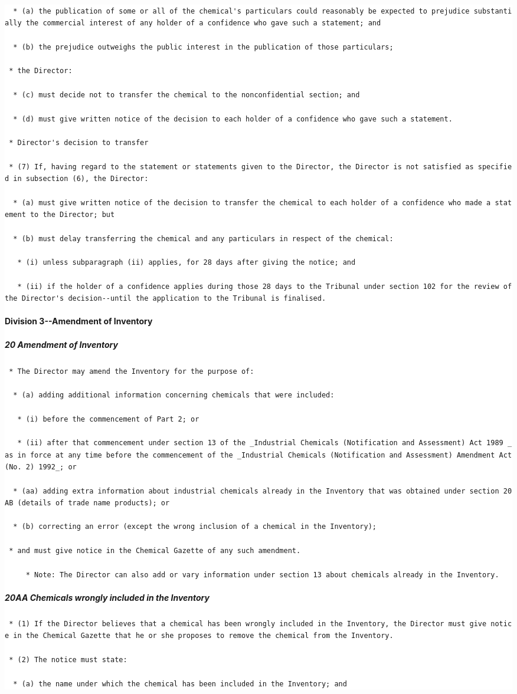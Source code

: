       * (a) the publication of some or all of the chemical's particulars could reasonably be expected to prejudice substantially the commercial interest of any holder of a confidence who gave such a statement; and

      * (b) the prejudice outweighs the public interest in the publication of those particulars;

     * the Director: 

      * (c) must decide not to transfer the chemical to the nonconfidential section; and

      * (d) must give written notice of the decision to each holder of a confidence who gave such a statement.

     * Director's decision to transfer

     * (7) If, having regard to the statement or statements given to the Director, the Director is not satisfied as specified in subsection (6), the Director:

      * (a) must give written notice of the decision to transfer the chemical to each holder of a confidence who made a statement to the Director; but

      * (b) must delay transferring the chemical and any particulars in respect of the chemical:

       * (i) unless subparagraph (ii) applies, for 28 days after giving the notice; and

       * (ii) if the holder of a confidence applies during those 28 days to the Tribunal under section 102 for the review of the Director's decision--until the application to the Tribunal is finalised.

#### Division 3--Amendment of Inventory

##### 20  Amendment of Inventory

     * The Director may amend the Inventory for the purpose of: 

      * (a) adding additional information concerning chemicals that were included:

       * (i) before the commencement of Part 2; or

       * (ii) after that commencement under section 13 of the _Industrial Chemicals (Notification and Assessment) Act 1989 _as in force at any time before the commencement of the _Industrial Chemicals (Notification and Assessment) Amendment Act (No. 2) 1992_; or

      * (aa) adding extra information about industrial chemicals already in the Inventory that was obtained under section 20AB (details of trade name products); or

      * (b) correcting an error (except the wrong inclusion of a chemical in the Inventory);

     * and must give notice in the Chemical Gazette of any such amendment.

         * Note: The Director can also add or vary information under section 13 about chemicals already in the Inventory.

##### 20AA  Chemicals wrongly included in the Inventory

     * (1) If the Director believes that a chemical has been wrongly included in the Inventory, the Director must give notice in the Chemical Gazette that he or she proposes to remove the chemical from the Inventory.

     * (2) The notice must state:

      * (a) the name under which the chemical has been included in the Inventory; and
